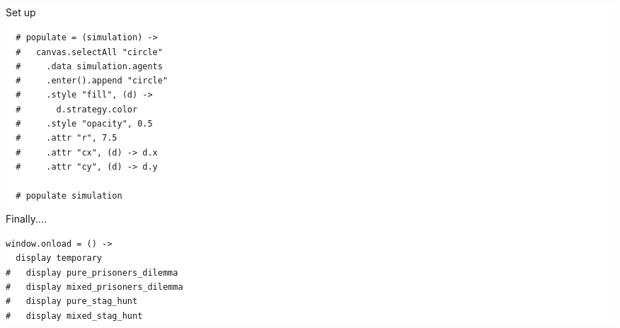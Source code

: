 
Set up


      # populate = (simulation) ->
      #   canvas.selectAll "circle"
      #     .data simulation.agents
      #     .enter().append "circle"
      #     .style "fill", (d) -> 
      #       d.strategy.color 
      #     .style "opacity", 0.5
      #     .attr "r", 7.5
      #     .attr "cx", (d) -> d.x
      #     .attr "cy", (d) -> d.y

      # populate simulation

Finally....

    window.onload = () ->
      display temporary
    #   display pure_prisoners_dilemma
    #   display mixed_prisoners_dilemma
    #   display pure_stag_hunt
    #   display mixed_stag_hunt
